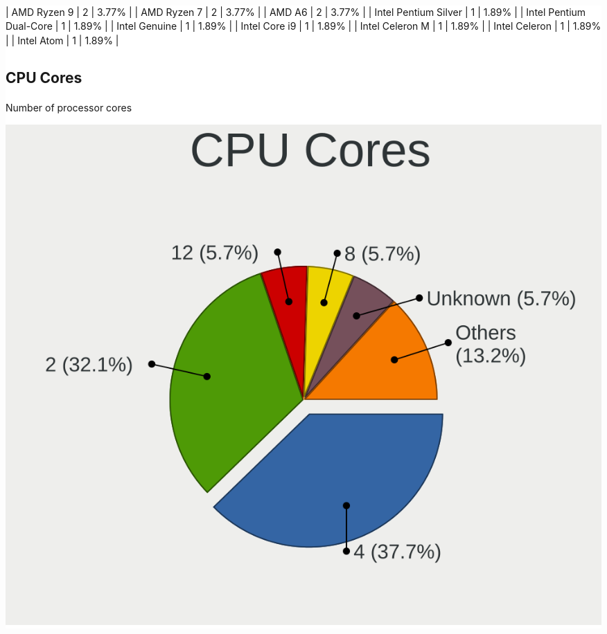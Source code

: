 | AMD Ryzen 9             | 2         | 3.77%   |
| AMD Ryzen 7             | 2         | 3.77%   |
| AMD A6                  | 2         | 3.77%   |
| Intel Pentium Silver    | 1         | 1.89%   |
| Intel Pentium Dual-Core | 1         | 1.89%   |
| Intel Genuine           | 1         | 1.89%   |
| Intel Core i9           | 1         | 1.89%   |
| Intel Celeron M         | 1         | 1.89%   |
| Intel Celeron           | 1         | 1.89%   |
| Intel Atom              | 1         | 1.89%   |

CPU Cores
---------

Number of processor cores

![CPU Cores](./All/images/pie_chart_bsd/cpu_cores.svg)
